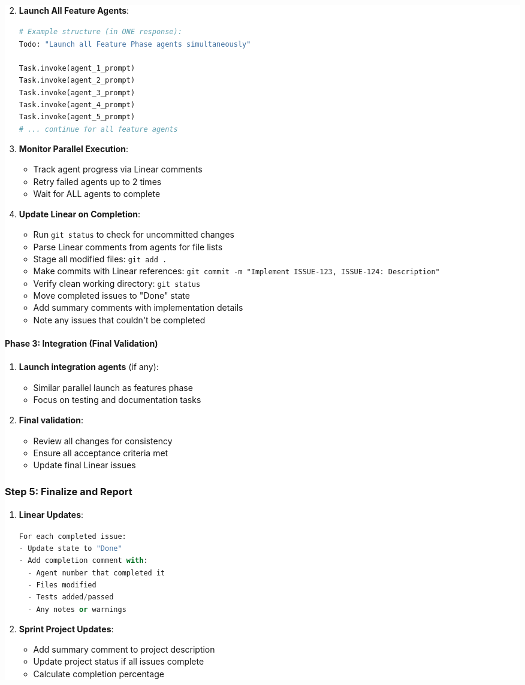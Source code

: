 2. **Launch All Feature Agents**:
   ```python
   # Example structure (in ONE response):
   Todo: "Launch all Feature Phase agents simultaneously"
   
   Task.invoke(agent_1_prompt)
   Task.invoke(agent_2_prompt)
   Task.invoke(agent_3_prompt)
   Task.invoke(agent_4_prompt)
   Task.invoke(agent_5_prompt)
   # ... continue for all feature agents
   ```

3. **Monitor Parallel Execution**:
   - Track agent progress via Linear comments
   - Retry failed agents up to 2 times
   - Wait for ALL agents to complete

4. **Update Linear on Completion**:
   - Run `git status` to check for uncommitted changes
   - Parse Linear comments from agents for file lists
   - Stage all modified files: `git add .`
   - Make commits with Linear references:
     `git commit -m "Implement ISSUE-123, ISSUE-124: Description"`
   - Verify clean working directory: `git status`
   - Move completed issues to "Done" state
   - Add summary comments with implementation details
   - Note any issues that couldn't be completed

#### Phase 3: Integration (Final Validation)
1. **Launch integration agents** (if any):
   - Similar parallel launch as features phase
   - Focus on testing and documentation tasks

2. **Final validation**:
   - Review all changes for consistency
   - Ensure all acceptance criteria met
   - Update final Linear issues

### Step 5: Finalize and Report

1. **Linear Updates**:
   ```python
   For each completed issue:
   - Update state to "Done"
   - Add completion comment with:
     - Agent number that completed it
     - Files modified
     - Tests added/passed
     - Any notes or warnings
   ```

2. **Sprint Project Updates**:
   - Add summary comment to project description
   - Update project status if all issues complete
   - Calculate completion percentage
